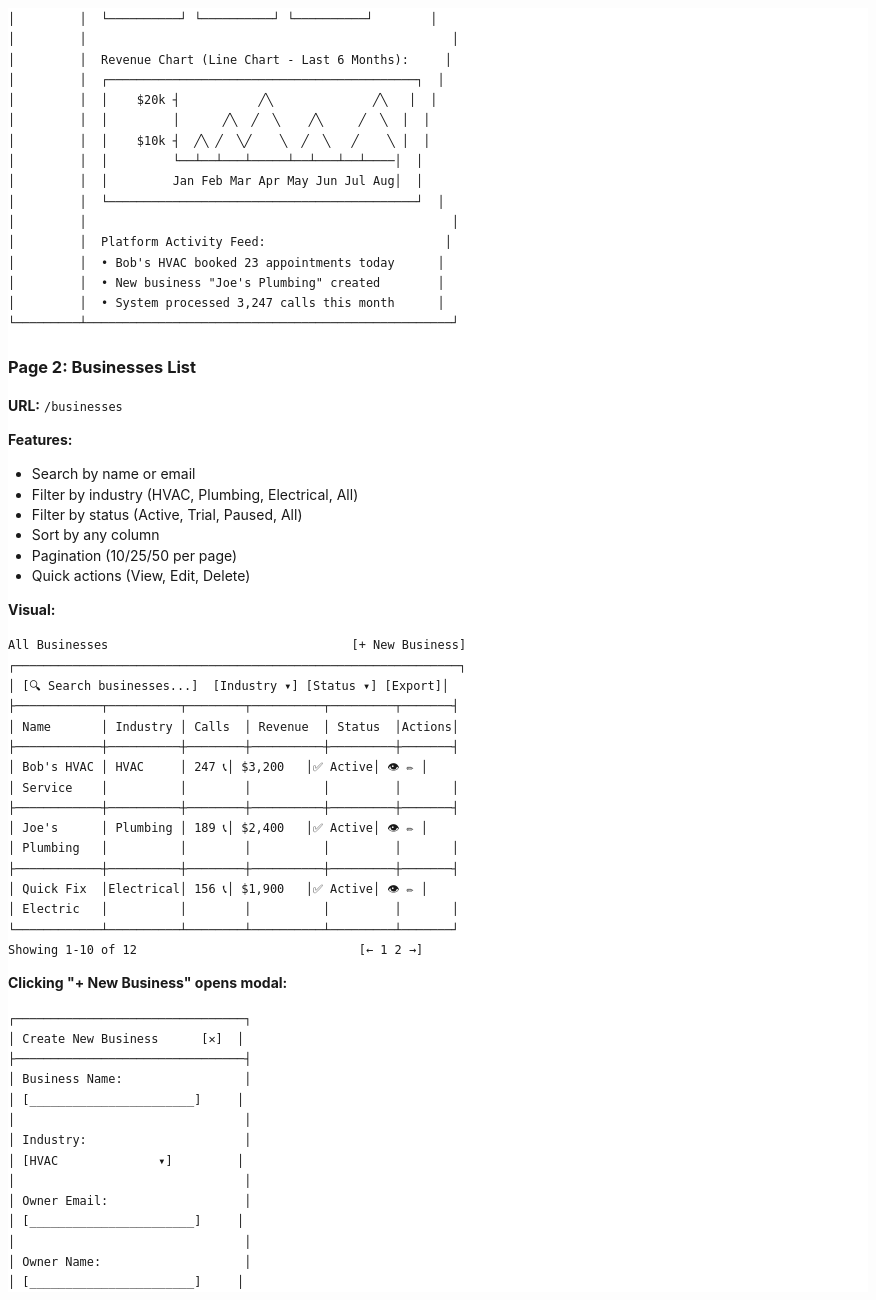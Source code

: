 ```
│         │  └──────────┘ └──────────┘ └──────────┘        │
│         │                                                   │
│         │  Revenue Chart (Line Chart - Last 6 Months):     │
│         │  ┌───────────────────────────────────────────┐  │
│         │  │    $20k ┤           ╱╲              ╱╲   │  │
│         │  │         │      ╱╲  ╱  ╲    ╱╲     ╱  ╲  │  │
│         │  │    $10k ┤  ╱╲ ╱  ╲╱    ╲  ╱  ╲   ╱    ╲ │  │
│         │  │         └──┴──┴───┴─────┴──┴───┴──┴────│  │
│         │  │         Jan Feb Mar Apr May Jun Jul Aug│  │
│         │  └───────────────────────────────────────────┘  │
│         │                                                   │
│         │  Platform Activity Feed:                         │
│         │  • Bob's HVAC booked 23 appointments today      │
│         │  • New business "Joe's Plumbing" created        │
│         │  • System processed 3,247 calls this month      │
└─────────┴───────────────────────────────────────────────────┘
```

### Page 2: Businesses List
**URL:** `/businesses`

**Features:**
- Search by name or email
- Filter by industry (HVAC, Plumbing, Electrical, All)
- Filter by status (Active, Trial, Paused, All)
- Sort by any column
- Pagination (10/25/50 per page)
- Quick actions (View, Edit, Delete)

**Visual:**
```
All Businesses                                  [+ New Business]
┌──────────────────────────────────────────────────────────────┐
│ [🔍 Search businesses...]  [Industry ▾] [Status ▾] [Export]│
├────────────┬──────────┬────────┬──────────┬─────────┬───────┤
│ Name       │ Industry │ Calls  │ Revenue  │ Status  │Actions│
├────────────┼──────────┼────────┼──────────┼─────────┼───────┤
│ Bob's HVAC │ HVAC     │ 247 📞│ $3,200   │✅ Active│ 👁 ✏️ │
│ Service    │          │        │          │         │       │
├────────────┼──────────┼────────┼──────────┼─────────┼───────┤
│ Joe's      │ Plumbing │ 189 📞│ $2,400   │✅ Active│ 👁 ✏️ │
│ Plumbing   │          │        │          │         │       │
├────────────┼──────────┼────────┼──────────┼─────────┼───────┤
│ Quick Fix  │Electrical│ 156 📞│ $1,900   │✅ Active│ 👁 ✏️ │
│ Electric   │          │        │          │         │       │
└────────────┴──────────┴────────┴──────────┴─────────┴───────┘
Showing 1-10 of 12                               [← 1 2 →]
```

**Clicking "+ New Business" opens modal:**
```
┌────────────────────────────────┐
│ Create New Business      [✕]  │
├────────────────────────────────┤
│ Business Name:                 │
│ [_______________________]     │
│                                │
│ Industry:                      │
│ [HVAC              ▾]         │
│                                │
│ Owner Email:                   │
│ [_______________________]     │
│                                │
│ Owner Name:                    │
│ [_______________________]     │
```